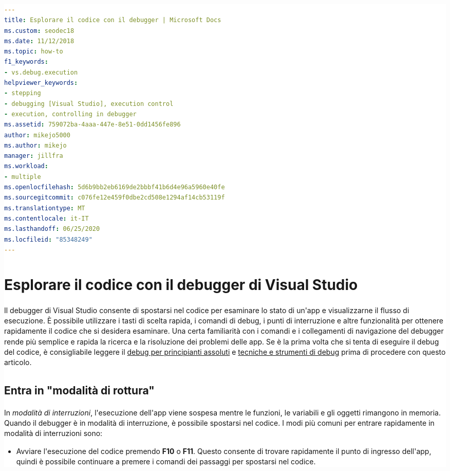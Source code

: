 ```yaml
---
title: Esplorare il codice con il debugger | Microsoft Docs
ms.custom: seodec18
ms.date: 11/12/2018
ms.topic: how-to
f1_keywords:
- vs.debug.execution
helpviewer_keywords:
- stepping
- debugging [Visual Studio], execution control
- execution, controlling in debugger
ms.assetid: 759072ba-4aaa-447e-8e51-0dd1456fe896
author: mikejo5000
ms.author: mikejo
manager: jillfra
ms.workload:
- multiple
ms.openlocfilehash: 5d6b9bb2eb6169de2bbbf41b6d4e96a5960e40fe
ms.sourcegitcommit: c076fe12e459f0dbe2cd508e1294af14cb53119f
ms.translationtype: MT
ms.contentlocale: it-IT
ms.lasthandoff: 06/25/2020
ms.locfileid: "85348249"
---
```

# <a name="navigate-through-code-with-the-visual-studio-debugger"></a>Esplorare il codice con il debugger di Visual Studio

Il debugger di Visual Studio consente di spostarsi nel codice per esaminare lo stato di un'app e visualizzarne il flusso di esecuzione. È possibile utilizzare i tasti di scelta rapida, i comandi di debug, i punti di interruzione e altre funzionalità per ottenere rapidamente il codice che si desidera esaminare. Una certa familiarità con i comandi e i collegamenti di navigazione del debugger rende più semplice e rapida la ricerca e la risoluzione dei problemi delle app.  Se è la prima volta che si tenta di eseguire il debug del codice, è consigliabile leggere il [debug per principianti assoluti](../debugger/debugging-absolute-beginners.md) e [tecniche e strumenti di debug](../debugger/write-better-code-with-visual-studio.md) prima di procedere con questo articolo.

## <a name="get-into-break-mode"></a>Entra in "modalità di rottura"

In *modalità di interruzioni*, l'esecuzione dell'app viene sospesa mentre le funzioni, le variabili e gli oggetti rimangono in memoria. Quando il debugger è in modalità di interruzione, è possibile spostarsi nel codice. I modi più comuni per entrare rapidamente in modalità di interruzioni sono:

- Avviare l'esecuzione del codice premendo **F10** o **F11**. Questo consente di trovare rapidamente il punto di ingresso dell'app, quindi è possibile continuare a premere i comandi dei passaggi per spostarsi nel codice.
